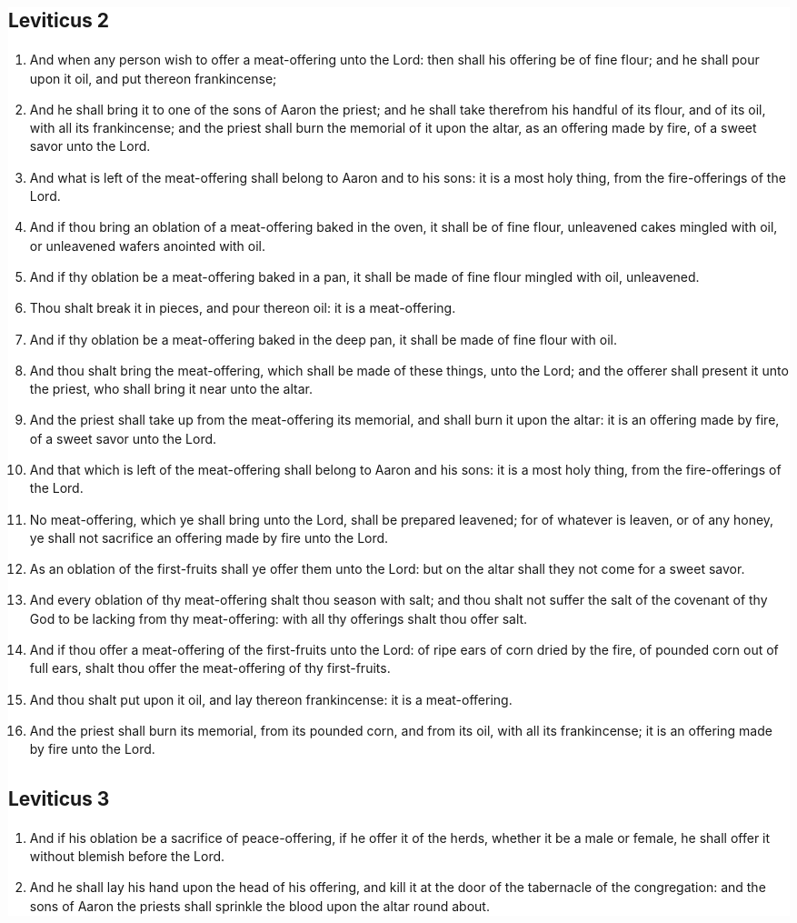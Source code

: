 ## Leviticus 2

1. And when any person wish to offer a meat-offering unto the Lord: then shall his offering be of fine flour; and he shall pour upon it oil, and put thereon frankincense;

2. And he shall bring it to one of the sons of Aaron the priest; and he shall take therefrom his handful of its flour, and of its oil, with all its frankincense; and the priest shall burn the memorial of it upon the altar, as an offering made by fire, of a sweet savor unto the Lord.

3. And what is left of the meat-offering shall belong to Aaron and to his sons: it is a most holy thing, from the fire-offerings of the Lord.

4. And if thou bring an oblation of a meat-offering baked in the oven, it shall be of fine flour, unleavened cakes mingled with oil, or unleavened wafers anointed with oil.

5. And if thy oblation be a meat-offering baked in a pan, it shall be made of fine flour mingled with oil, unleavened.

6. Thou shalt break it in pieces, and pour thereon oil: it is a meat-offering.

7. And if thy oblation be a meat-offering baked in the deep pan, it shall be made of fine flour with oil.

8. And thou shalt bring the meat-offering, which shall be made of these things, unto the Lord; and the offerer shall present it unto the priest, who shall bring it near unto the altar.

9. And the priest shall take up from the meat-offering its memorial, and shall burn it upon the altar: it is an offering made by fire, of a sweet savor unto the Lord.

10. And that which is left of the meat-offering shall belong to Aaron and his sons: it is a most holy thing, from the fire-offerings of the Lord.

11. No meat-offering, which ye shall bring unto the Lord, shall be prepared leavened; for of whatever is leaven, or of any honey, ye shall not sacrifice an offering made by fire unto the Lord.

12. As an oblation of the first-fruits shall ye offer them unto the Lord: but on the altar shall they not come for a sweet savor.

13. And every oblation of thy meat-offering shalt thou season with salt; and thou shalt not suffer the salt of the covenant of thy God to be lacking from thy meat-offering: with all thy offerings shalt thou offer salt.

14. And if thou offer a meat-offering of the first-fruits unto the Lord: of ripe ears of corn dried by the fire, of pounded corn out of full ears, shalt thou offer the meat-offering of thy first-fruits.

15. And thou shalt put upon it oil, and lay thereon frankincense: it is a meat-offering.

16. And the priest shall burn its memorial, from its pounded corn, and from its oil, with all its frankincense; it is an offering made by fire unto the Lord.

## Leviticus 3

1. And if his oblation be a sacrifice of peace-offering, if he offer it of the herds, whether it be a male or female, he shall offer it without blemish before the Lord.

2. And he shall lay his hand upon the head of his offering, and kill it at the door of the tabernacle of the congregation: and the sons of Aaron the priests shall sprinkle the blood upon the altar round about.
